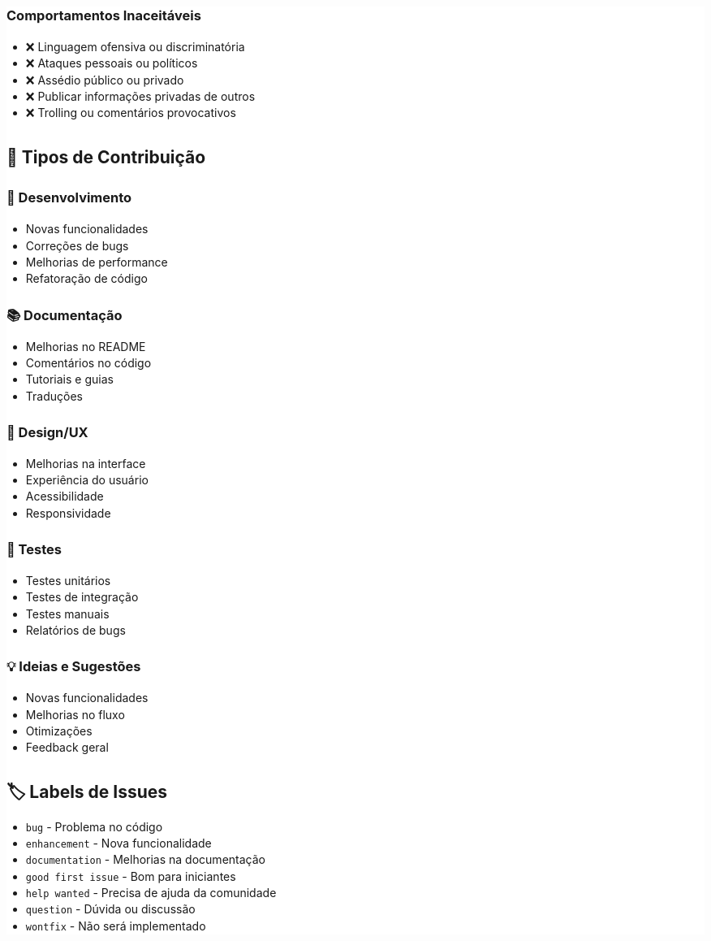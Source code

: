 ### Comportamentos Inaceitáveis

- ❌ Linguagem ofensiva ou discriminatória
- ❌ Ataques pessoais ou políticos
- ❌ Assédio público ou privado
- ❌ Publicar informações privadas de outros
- ❌ Trolling ou comentários provocativos

## 🎨 Tipos de Contribuição

### 🔧 Desenvolvimento

- Novas funcionalidades
- Correções de bugs
- Melhorias de performance
- Refatoração de código

### 📚 Documentação

- Melhorias no README
- Comentários no código
- Tutoriais e guias
- Traduções

### 🎨 Design/UX

- Melhorias na interface
- Experiência do usuário
- Acessibilidade
- Responsividade

### 🧪 Testes

- Testes unitários
- Testes de integração
- Testes manuais
- Relatórios de bugs

### 💡 Ideias e Sugestões

- Novas funcionalidades
- Melhorias no fluxo
- Otimizações
- Feedback geral

## 🏷️ Labels de Issues

- `bug` - Problema no código
- `enhancement` - Nova funcionalidade
- `documentation` - Melhorias na documentação
- `good first issue` - Bom para iniciantes
- `help wanted` - Precisa de ajuda da comunidade
- `question` - Dúvida ou discussão
- `wontfix` - Não será implementado
